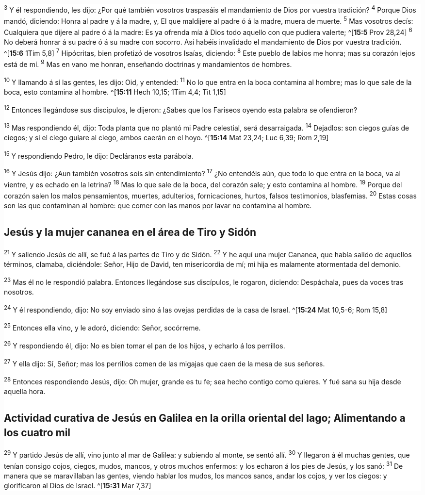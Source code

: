 <sup>3</sup> Y él respondiendo, les dijo: ¿Por qué también vosotros traspasáis el mandamiento de Dios por vuestra tradición? <sup>4</sup> Porque Dios mandó, diciendo: Honra al padre y á la madre, y, El que maldijere al padre ó á la madre, muera de muerte. <sup>5</sup> Mas vosotros decís: Cualquiera que dijere al padre ó á la madre: Es ya ofrenda mía á Dios todo aquello con que pudiera valerte; ^[**15:5** Prov 28,24] <sup>6</sup> No deberá honrar á su padre ó á su madre con socorro. Así habéis invalidado el mandamiento de Dios por vuestra tradición. ^[**15:6** 1Tim 5,8] <sup>7</sup> Hipócritas, bien profetizó de vosotros Isaías, diciendo: <sup>8</sup> Este pueblo de labios me honra; mas su corazón lejos está de mí. <sup>9</sup> Mas en vano me honran, enseñando doctrinas y mandamientos de hombres. 
 

<sup>10</sup> Y llamando á sí las gentes, les dijo: Oid, y entended: <sup>11</sup> No lo que entra en la boca contamina al hombre; mas lo que sale de la boca, esto contamina al hombre. ^[**15:11** Hech 10,15; 1Tim 4,4; Tit 1,15] 


<sup>12</sup> Entonces llegándose sus discípulos, le dijeron: ¿Sabes que los Fariseos oyendo esta palabra se ofendieron? 

<sup>13</sup> Mas respondiendo él, dijo: Toda planta que no plantó mi Padre celestial, será desarraigada. <sup>14</sup> Dejadlos: son ciegos guías de ciegos; y si el ciego guiare al ciego, ambos caerán en el hoyo. ^[**15:14** Mat 23,24; Luc 6,39; Rom 2,19] 


<sup>15</sup> Y respondiendo Pedro, le dijo: Decláranos esta parábola. 

<sup>16</sup> Y Jesús dijo: ¿Aun también vosotros sois sin entendimiento? <sup>17</sup> ¿No entendéis aún, que todo lo que entra en la boca, va al vientre, y es echado en la letrina? <sup>18</sup> Mas lo que sale de la boca, del corazón sale; y esto contamina al hombre. <sup>19</sup> Porque del corazón salen los malos pensamientos, muertes, adulterios, fornicaciones, hurtos, falsos testimonios, blasfemias. <sup>20</sup> Estas cosas son las que contaminan al hombre: que comer con las manos por lavar no contamina al hombre. 

## Jesús y la mujer cananea en el área de Tiro y Sidón
<sup>21</sup> Y saliendo Jesús de allí, se fué á las partes de Tiro y de Sidón. <sup>22</sup> Y he aquí una mujer Cananea, que había salido de aquellos términos, clamaba, diciéndole: Señor, Hijo de David, ten misericordia de mí; mi hija es malamente atormentada del demonio. 

<sup>23</sup> Mas él no le respondió palabra. Entonces llegándose sus discípulos, le rogaron, diciendo: Despáchala, pues da voces tras nosotros. 

<sup>24</sup> Y él respondiendo, dijo: No soy enviado sino á las ovejas perdidas de la casa de Israel. ^[**15:24** Mat 10,5-6; Rom 15,8] 


<sup>25</sup> Entonces ella vino, y le adoró, diciendo: Señor, socórreme. 

<sup>26</sup> Y respondiendo él, dijo: No es bien tomar el pan de los hijos, y echarlo á los perrillos. 

<sup>27</sup> Y ella dijo: Sí, Señor; mas los perrillos comen de las migajas que caen de la mesa de sus señores. 

<sup>28</sup> Entonces respondiendo Jesús, dijo: Oh mujer, grande es tu fe; sea hecho contigo como quieres. Y fué sana su hija desde aquella hora. 

## Actividad curativa de Jesús en Galilea en la orilla oriental del lago; Alimentando a los cuatro mil
<sup>29</sup> Y partido Jesús de allí, vino junto al mar de Galilea: y subiendo al monte, se sentó allí. <sup>30</sup> Y llegaron á él muchas gentes, que tenían consigo cojos, ciegos, mudos, mancos, y otros muchos enfermos: y los echaron á los pies de Jesús, y los sanó: <sup>31</sup> De manera que se maravillaban las gentes, viendo hablar los mudos, los mancos sanos, andar los cojos, y ver los ciegos: y glorificaron al Dios de Israel. ^[**15:31** Mar 7,37] 

